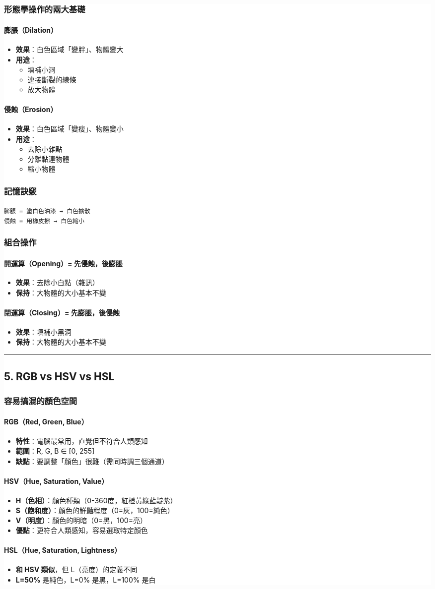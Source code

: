 ### 形態學操作的兩大基礎

#### 膨脹（Dilation）
- **效果**：白色區域「變胖」、物體變大
- **用途**：
  - 填補小洞
  - 連接斷裂的線條
  - 放大物體

#### 侵蝕（Erosion）
- **效果**：白色區域「變瘦」、物體變小
- **用途**：
  - 去除小雜點
  - 分離黏連物體
  - 縮小物體

### 記憶訣竅
```
膨脹 = 塗白色油漆 → 白色擴散
侵蝕 = 用橡皮擦 → 白色縮小
```

### 組合操作

#### 開運算（Opening）= 先侵蝕，後膨脹
- **效果**：去除小白點（雜訊）
- **保持**：大物體的大小基本不變

#### 閉運算（Closing）= 先膨脹，後侵蝕
- **效果**：填補小黑洞
- **保持**：大物體的大小基本不變

---

## 5. RGB vs HSV vs HSL

### 容易搞混的顏色空間

#### RGB（Red, Green, Blue）
- **特性**：電腦最常用，直覺但不符合人類感知
- **範圍**：R, G, B ∈ [0, 255]
- **缺點**：要調整「顏色」很難（需同時調三個通道）

#### HSV（Hue, Saturation, Value）
- **H（色相）**：顏色種類（0-360度，紅橙黃綠藍靛紫）
- **S（飽和度）**：顏色的鮮豔程度（0=灰，100=純色）
- **V（明度）**：顏色的明暗（0=黑，100=亮）
- **優點**：更符合人類感知，容易選取特定顏色

#### HSL（Hue, Saturation, Lightness）
- **和 HSV 類似**，但 L（亮度）的定義不同
- **L=50%** 是純色，L=0% 是黑，L=100% 是白
